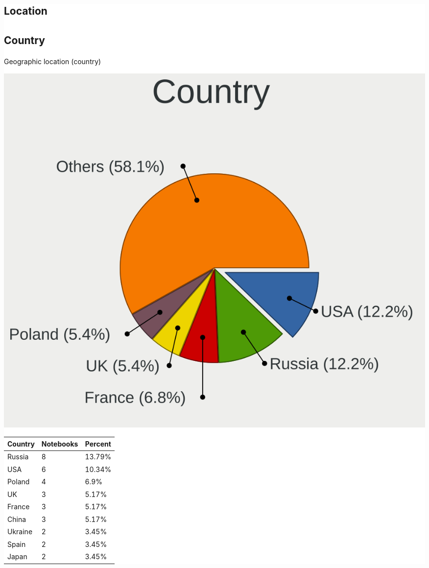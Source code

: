 Location
--------

Country
-------

Geographic location (country)

![Country](./images/pie_chart/node_location.svg)


| Country    | Notebooks | Percent |
|------------|-----------|---------|
| Russia     | 8         | 13.79%  |
| USA        | 6         | 10.34%  |
| Poland     | 4         | 6.9%    |
| UK         | 3         | 5.17%   |
| France     | 3         | 5.17%   |
| China      | 3         | 5.17%   |
| Ukraine    | 2         | 3.45%   |
| Spain      | 2         | 3.45%   |
| Japan      | 2         | 3.45%   |